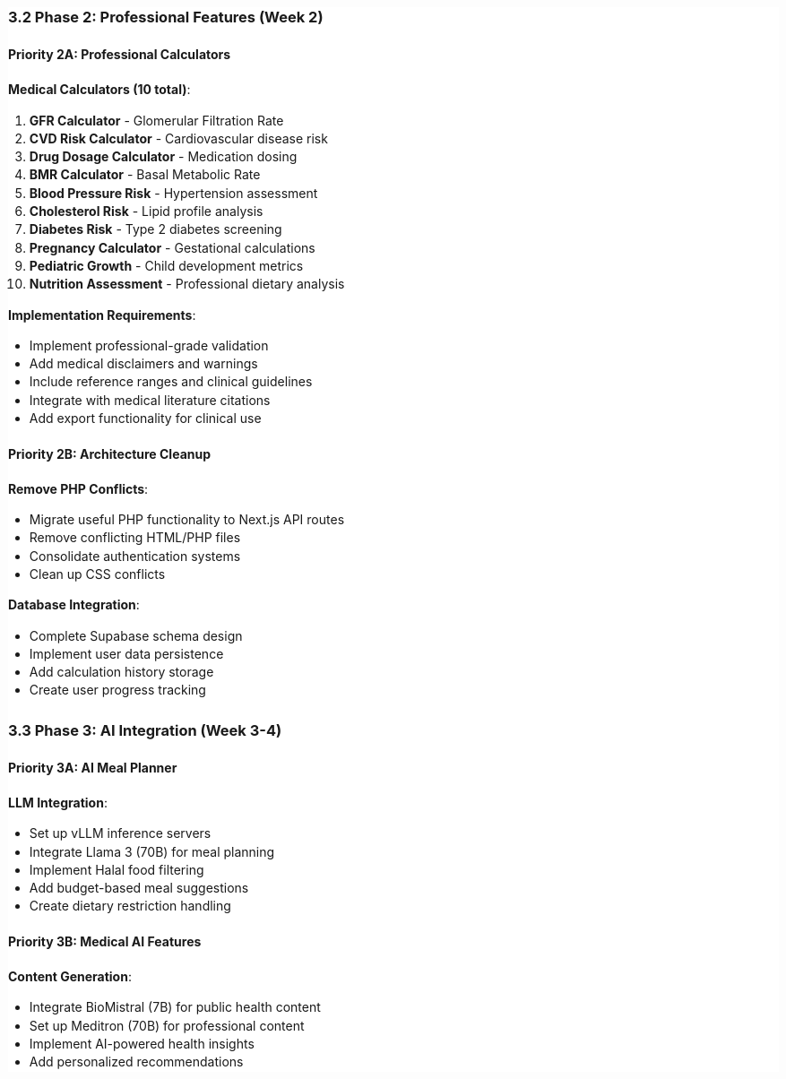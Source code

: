 ### 3.2 Phase 2: Professional Features (Week 2)

#### Priority 2A: Professional Calculators

**Medical Calculators (10 total)**:
1. **GFR Calculator** - Glomerular Filtration Rate
2. **CVD Risk Calculator** - Cardiovascular disease risk
3. **Drug Dosage Calculator** - Medication dosing
4. **BMR Calculator** - Basal Metabolic Rate
5. **Blood Pressure Risk** - Hypertension assessment
6. **Cholesterol Risk** - Lipid profile analysis
7. **Diabetes Risk** - Type 2 diabetes screening
8. **Pregnancy Calculator** - Gestational calculations
9. **Pediatric Growth** - Child development metrics
10. **Nutrition Assessment** - Professional dietary analysis

**Implementation Requirements**:
- Implement professional-grade validation
- Add medical disclaimers and warnings
- Include reference ranges and clinical guidelines
- Integrate with medical literature citations
- Add export functionality for clinical use

#### Priority 2B: Architecture Cleanup

**Remove PHP Conflicts**:
- Migrate useful PHP functionality to Next.js API routes
- Remove conflicting HTML/PHP files
- Consolidate authentication systems
- Clean up CSS conflicts

**Database Integration**:
- Complete Supabase schema design
- Implement user data persistence
- Add calculation history storage
- Create user progress tracking

### 3.3 Phase 3: AI Integration (Week 3-4)

#### Priority 3A: AI Meal Planner

**LLM Integration**:
- Set up vLLM inference servers
- Integrate Llama 3 (70B) for meal planning
- Implement Halal food filtering
- Add budget-based meal suggestions
- Create dietary restriction handling

#### Priority 3B: Medical AI Features

**Content Generation**:
- Integrate BioMistral (7B) for public health content
- Set up Meditron (70B) for professional content
- Implement AI-powered health insights
- Add personalized recommendations
